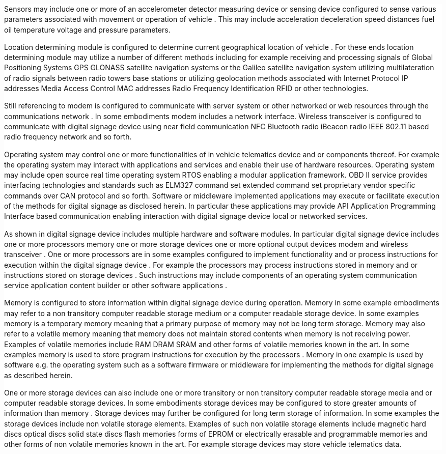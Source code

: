 Sensors may include one or more of an accelerometer detector measuring device or sensing device configured to sense various parameters associated with movement or operation of vehicle . This may include acceleration deceleration speed distances fuel oil temperature voltage and pressure parameters.

Location determining module is configured to determine current geographical location of vehicle . For these ends location determining module may utilize a number of different methods including for example receiving and processing signals of Global Positioning Systems GPS GLONASS satellite navigation systems or the Galileo satellite navigation system utilizing multilateration of radio signals between radio towers base stations or utilizing geolocation methods associated with Internet Protocol IP addresses Media Access Control MAC addresses Radio Frequency Identification RFID or other technologies.

Still referencing to modem is configured to communicate with server system or other networked or web resources through the communications network . In some embodiments modem includes a network interface. Wireless transceiver is configured to communicate with digital signage device using near field communication NFC Bluetooth radio iBeacon radio IEEE 802.11 based radio frequency network and so forth.

Operating system may control one or more functionalities of in vehicle telematics device and or components thereof. For example the operating system may interact with applications and services and enable their use of hardware resources. Operating system may include open source real time operating system RTOS enabling a modular application framework. OBD II service provides interfacing technologies and standards such as ELM327 command set extended command set proprietary vendor specific commands over CAN protocol and so forth. Software or middleware implemented applications may execute or facilitate execution of the methods for digital signage as disclosed herein. In particular these applications may provide API Application Programming Interface based communication enabling interaction with digital signage device local or networked services.

As shown in digital signage device includes multiple hardware and software modules. In particular digital signage device includes one or more processors memory one or more storage devices one or more optional output devices modem and wireless transceiver . One or more processors are in some examples configured to implement functionality and or process instructions for execution within the digital signage device . For example the processors may process instructions stored in memory and or instructions stored on storage devices . Such instructions may include components of an operating system communication service application content builder or other software applications .

Memory is configured to store information within digital signage device during operation. Memory in some example embodiments may refer to a non transitory computer readable storage medium or a computer readable storage device. In some examples memory is a temporary memory meaning that a primary purpose of memory may not be long term storage. Memory may also refer to a volatile memory meaning that memory does not maintain stored contents when memory is not receiving power. Examples of volatile memories include RAM DRAM SRAM and other forms of volatile memories known in the art. In some examples memory is used to store program instructions for execution by the processors . Memory in one example is used by software e.g. the operating system such as a software firmware or middleware for implementing the methods for digital signage as described herein.

One or more storage devices can also include one or more transitory or non transitory computer readable storage media and or computer readable storage devices. In some embodiments storage devices may be configured to store greater amounts of information than memory . Storage devices may further be configured for long term storage of information. In some examples the storage devices include non volatile storage elements. Examples of such non volatile storage elements include magnetic hard discs optical discs solid state discs flash memories forms of EPROM or electrically erasable and programmable memories and other forms of non volatile memories known in the art. For example storage devices may store vehicle telematics data.
